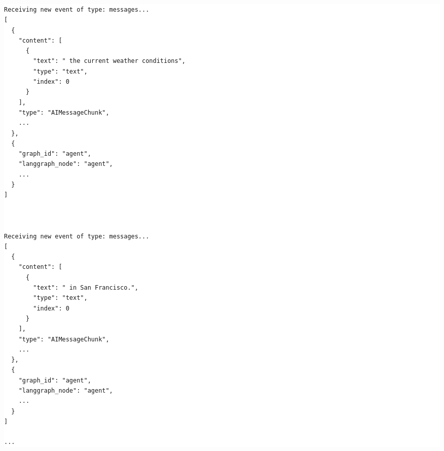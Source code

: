 

    Receiving new event of type: messages...
    [
      {
        "content": [
          {
            "text": " the current weather conditions",
            "type": "text",
            "index": 0
          }
        ],
        "type": "AIMessageChunk",
        ...
      },
      {
        "graph_id": "agent",
        "langgraph_node": "agent",
        ...
      }
    ]



    Receiving new event of type: messages...
    [
      {
        "content": [
          {
            "text": " in San Francisco.",
            "type": "text",
            "index": 0
          }
        ],
        "type": "AIMessageChunk",
        ...
      },
      {
        "graph_id": "agent",
        "langgraph_node": "agent",
        ...
      }
    ]

    ...